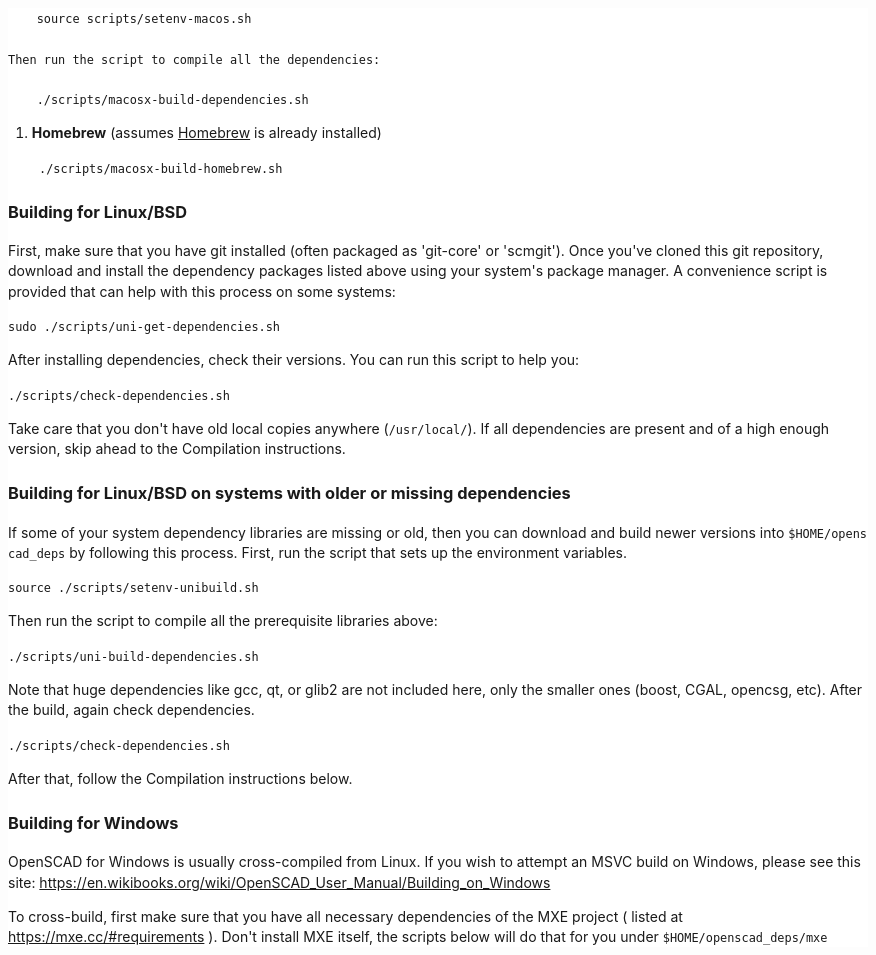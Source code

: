         source scripts/setenv-macos.sh

    Then run the script to compile all the dependencies:

        ./scripts/macosx-build-dependencies.sh

1. **Homebrew** (assumes [Homebrew](https://brew.sh/) is already installed)

        ./scripts/macosx-build-homebrew.sh

### Building for Linux/BSD

First, make sure that you have git installed (often packaged as 'git-core' 
or 'scmgit'). Once you've cloned this git repository, download and install 
the dependency packages listed above using your system's package 
manager. A convenience script is provided that can help with this 
process on some systems:

    sudo ./scripts/uni-get-dependencies.sh

After installing dependencies, check their versions. You can run this 
script to help you:

    ./scripts/check-dependencies.sh

Take care that you don't have old local copies anywhere (`/usr/local/`). 
If all dependencies are present and of a high enough version, skip ahead 
to the Compilation instructions. 

### Building for Linux/BSD on systems with older or missing dependencies

If some of your system dependency libraries are missing or old, then you 
can download and build newer versions into `$HOME/openscad_deps` by 
following this process. First, run the script that sets up the 
environment variables. 

    source ./scripts/setenv-unibuild.sh

Then run the script to compile all the prerequisite libraries above:

    ./scripts/uni-build-dependencies.sh

Note that huge dependencies like gcc, qt, or glib2 are not included 
here, only the smaller ones (boost, CGAL, opencsg, etc). After the 
build, again check dependencies.

    ./scripts/check-dependencies.sh

After that, follow the Compilation instructions below.

### Building for Windows

OpenSCAD for Windows is usually cross-compiled from Linux. If you wish to
attempt an MSVC build on Windows, please see this site:
https://en.wikibooks.org/wiki/OpenSCAD_User_Manual/Building_on_Windows

To cross-build, first make sure that you have all necessary dependencies 
of the MXE project ( listed at https://mxe.cc/#requirements ). Don't install
MXE itself, the scripts below will do that for you under `$HOME/openscad_deps/mxe`
